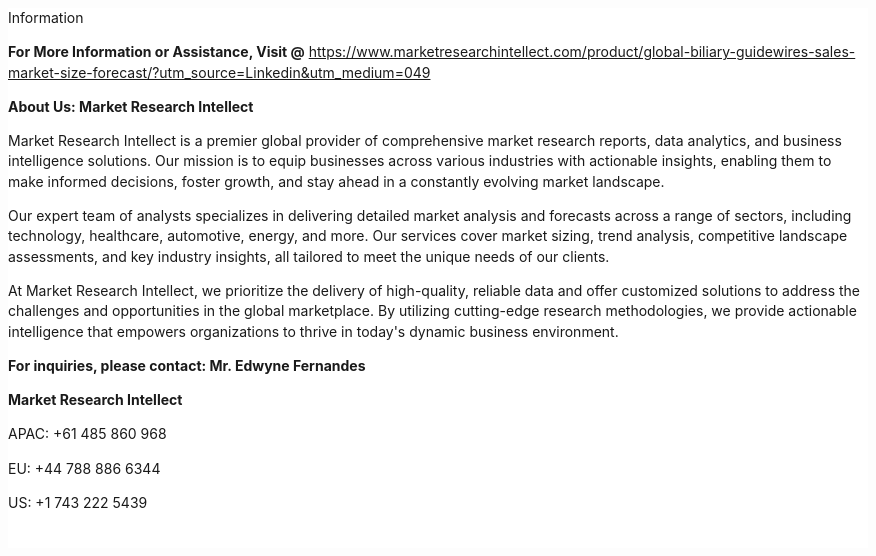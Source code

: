 Information</li></ul></div><div class="article-main__content" data-test-id="publishing-text-block"><p><span class="font-[700]"><strong>For More Information or Assistance, Visit @</strong>&nbsp;<a href="https://www.marketresearchintellect.com/product/global-biliary-guidewires-sales-market-size-forecast/?utm_source=Linkedin&utm_medium=049">https://www.marketresearchintellect.com/product/global-biliary-guidewires-sales-market-size-forecast/?utm_source=Linkedin&utm_medium=049</a></span></p><p><strong>About Us: Market Research Intellect</strong></p><p>Market Research Intellect is a premier global provider of comprehensive market research reports, data analytics, and business intelligence solutions. Our mission is to equip businesses across various industries with actionable insights, enabling them to make informed decisions, foster growth, and stay ahead in a constantly evolving market landscape.</p><p>Our expert team of analysts specializes in delivering detailed market analysis and forecasts across a range of sectors, including technology, healthcare, automotive, energy, and more. Our services cover market sizing, trend analysis, competitive landscape assessments, and key industry insights, all tailored to meet the unique needs of our clients.</p><p>At Market Research Intellect, we prioritize the delivery of high-quality, reliable data and offer customized solutions to address the challenges and opportunities in the global marketplace. By utilizing cutting-edge research methodologies, we provide actionable intelligence that empowers organizations to thrive in today's dynamic business environment.</p><p><strong>For inquiries, please contact: Mr. Edwyne Fernandes</strong></p><p><strong>Market Research Intellect</strong></p><p>APAC: +61 485 860 968</p><p>EU: +44 788 886 6344</p><p>US: +1 743 222 5439</p></div><div class="article-main__content" data-test-id="publishing-text-block">&nbsp;</div>
